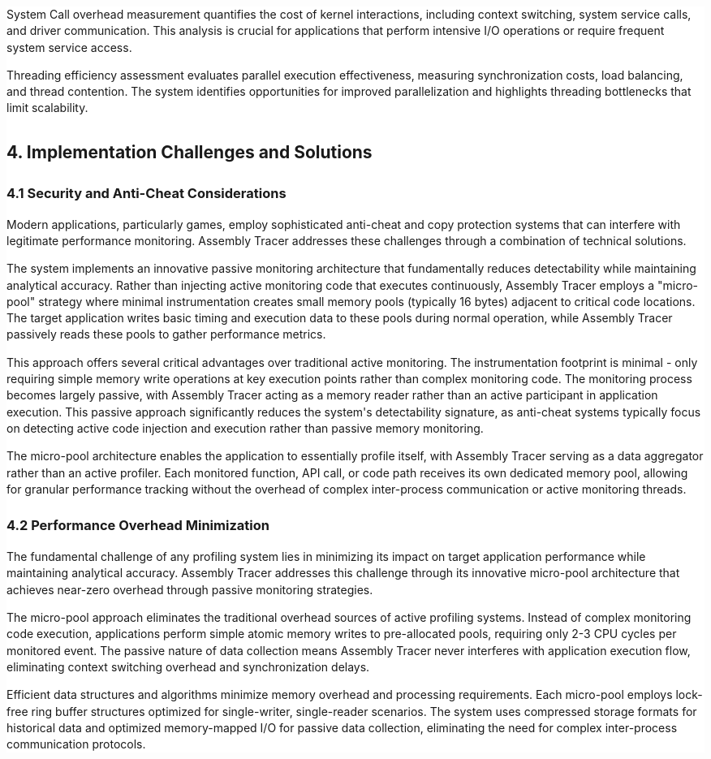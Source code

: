 System Call overhead measurement quantifies the cost of kernel interactions, including context switching, system service calls, and driver communication. This analysis is crucial for applications that perform intensive I/O operations or require frequent system service access.

Threading efficiency assessment evaluates parallel execution effectiveness, measuring synchronization costs, load balancing, and thread contention. The system identifies opportunities for improved parallelization and highlights threading bottlenecks that limit scalability.

## 4. Implementation Challenges and Solutions

### 4.1 Security and Anti-Cheat Considerations

Modern applications, particularly games, employ sophisticated anti-cheat and copy protection systems that can interfere with legitimate performance monitoring. Assembly Tracer addresses these challenges through a combination of technical solutions.

The system implements an innovative passive monitoring architecture that fundamentally reduces detectability while maintaining analytical accuracy. Rather than injecting active monitoring code that executes continuously, Assembly Tracer employs a "micro-pool" strategy where minimal instrumentation creates small memory pools (typically 16 bytes) adjacent to critical code locations. The target application writes basic timing and execution data to these pools during normal operation, while Assembly Tracer passively reads these pools to gather performance metrics.

This approach offers several critical advantages over traditional active monitoring. The instrumentation footprint is minimal - only requiring simple memory write operations at key execution points rather than complex monitoring code. The monitoring process becomes largely passive, with Assembly Tracer acting as a memory reader rather than an active participant in application execution. This passive approach significantly reduces the system's detectability signature, as anti-cheat systems typically focus on detecting active code injection and execution rather than passive memory monitoring.

The micro-pool architecture enables the application to essentially profile itself, with Assembly Tracer serving as a data aggregator rather than an active profiler. Each monitored function, API call, or code path receives its own dedicated memory pool, allowing for granular performance tracking without the overhead of complex inter-process communication or active monitoring threads.


### 4.2 Performance Overhead Minimization

The fundamental challenge of any profiling system lies in minimizing its impact on target application performance while maintaining analytical accuracy. Assembly Tracer addresses this challenge through its innovative micro-pool architecture that achieves near-zero overhead through passive monitoring strategies.

The micro-pool approach eliminates the traditional overhead sources of active profiling systems. Instead of complex monitoring code execution, applications perform simple atomic memory writes to pre-allocated pools, requiring only 2-3 CPU cycles per monitored event. The passive nature of data collection means Assembly Tracer never interferes with application execution flow, eliminating context switching overhead and synchronization delays.

Efficient data structures and algorithms minimize memory overhead and processing requirements. Each micro-pool employs lock-free ring buffer structures optimized for single-writer, single-reader scenarios. The system uses compressed storage formats for historical data and optimized memory-mapped I/O for passive data collection, eliminating the need for complex inter-process communication protocols.

